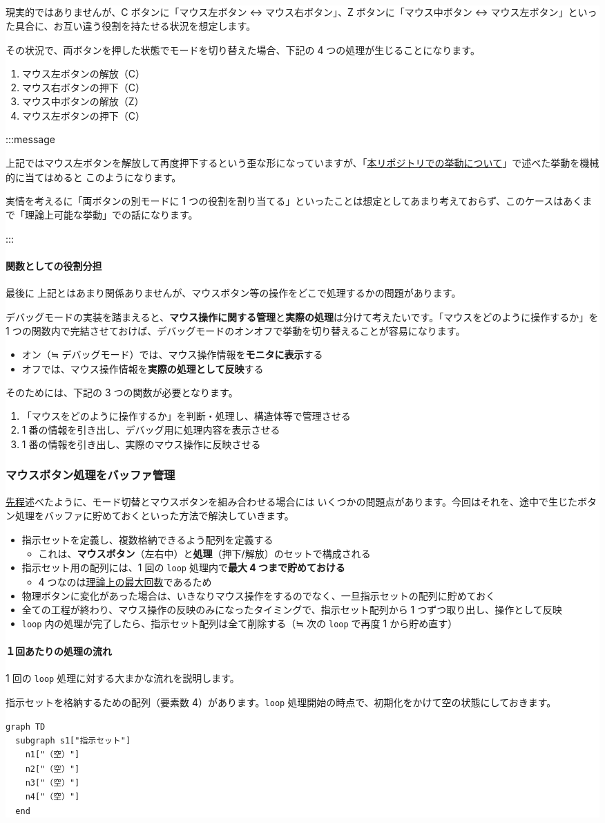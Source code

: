 現実的ではありませんが、C ボタンに「マウス左ボタン ↔ マウス右ボタン」、Z ボタンに「マウス中ボタン ↔ マウス左ボタン」といった具合に、お互い違う役割を持たせる状況を想定します。

その状況で、両ボタンを押した状態でモードを切り替えた場合、下記の 4 つの処理が生じることになります。

1. マウス左ボタンの解放（C）
2. マウス右ボタンの押下（C）
3. マウス中ボタンの解放（Z）
4. マウス左ボタンの押下（C）

:::message

上記ではマウス左ボタンを解放して再度押下するという歪な形になっていますが、「[本リポジトリでの挙動について](#本リポジトリでの挙動について)」で述べた挙動を機械的に当てはめると このようになります。

実情を考えるに「両ボタンの別モードに 1 つの役割を割り当てる」といったことは想定としてあまり考えておらず、このケースはあくまで「理論上可能な挙動」での話になります。

:::

#### 関数としての役割分担

最後に 上記とはあまり関係ありませんが、マウスボタン等の操作をどこで処理するかの問題があります。

デバッグモードの実装を踏まえると、**マウス操作に関する管理**と**実際の処理**は分けて考えたいです。「マウスをどのように操作するか」を 1 つの関数内で完結させておけば、デバッグモードのオンオフで挙動を切り替えることが容易になります。

- オン（≒ デバッグモード）では、マウス操作情報を**モニタに表示**する
- オフでは、マウス操作情報を**実際の処理として反映**する

そのためには、下記の 3 つの関数が必要となります。

1. 「マウスをどのように操作するか」を判断・処理し、構造体等で管理させる
2. 1 番の情報を引き出し、デバッグ用に処理内容を表示させる
3. 1 番の情報を引き出し、実際のマウス操作に反映させる

### マウスボタン処理をバッファ管理

[先程](#モード切替とマウスボタンを組み合わせた際の問題点)述べたように、モード切替とマウスボタンを組み合わせる場合には いくつかの問題点があります。今回はそれを、途中で生じたボタン処理をバッファに貯めておくといった方法で解決していきます。

- 指示セットを定義し、複数格納できるよう配列を定義する
  - これは、**マウスボタン**（左右中）と**処理**（押下/解放）のセットで構成される
- 指示セット用の配列には、1 回の `loop` 処理内で**最大 4 つまで貯めておける**
  - 4 つなのは[理論上の最大回数](#1回の処理内で行われるマウス操作の数について)であるため
- 物理ボタンに変化があった場合は、いきなりマウス操作をするのでなく、一旦指示セットの配列に貯めておく
- 全ての工程が終わり、マウス操作の反映のみになったタイミングで、指示セット配列から 1 つずつ取り出し、操作として反映
- `loop` 内の処理が完了したら、指示セット配列は全て削除する（≒ 次の `loop` で再度 1 から貯め直す）

#### １回あたりの処理の流れ

1 回の `loop` 処理に対する大まかな流れを説明します。

指示セットを格納するための配列（要素数 4）があります。`loop` 処理開始の時点で、初期化をかけて空の状態にしておきます。

```mermaid
graph TD
  subgraph s1["指示セット"]
    n1["（空）"]
    n2["（空）"]
    n3["（空）"]
    n4["（空）"]
  end
```
